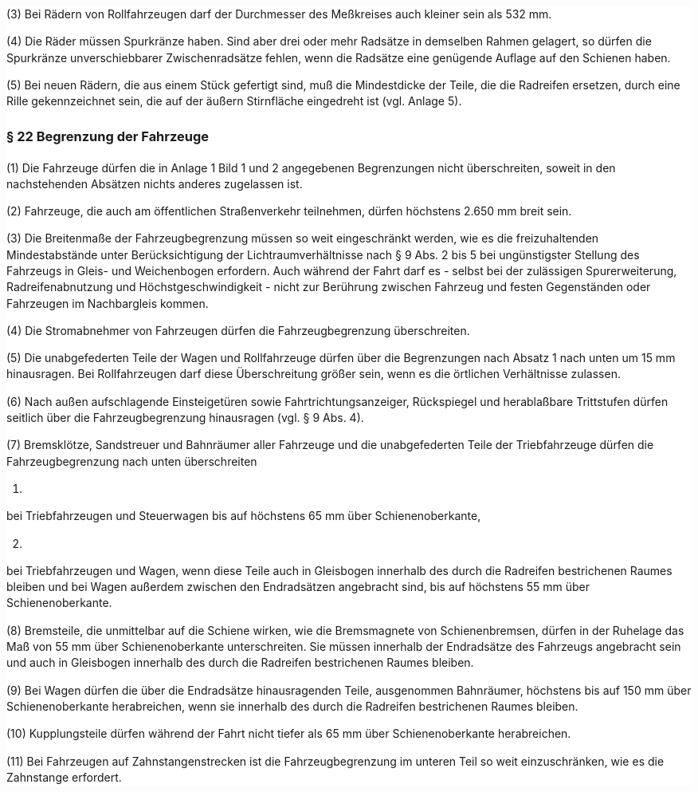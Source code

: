(3) Bei Rädern von Rollfahrzeugen darf der Durchmesser des Meßkreises auch kleiner sein als 532 mm.

(4) Die Räder müssen Spurkränze haben. Sind aber drei oder mehr Radsätze in demselben Rahmen gelagert, so dürfen die Spurkränze unverschiebbarer Zwischenradsätze fehlen, wenn die Radsätze eine genügende Auflage auf den Schienen haben.

(5) Bei neuen Rädern, die aus einem Stück gefertigt sind, muß die Mindestdicke der Teile, die die Radreifen ersetzen, durch eine Rille gekennzeichnet sein, die auf der äußern Stirnfläche eingedreht ist (vgl. Anlage 5).

### § 22 Begrenzung der Fahrzeuge

(1) Die Fahrzeuge dürfen die in Anlage 1 Bild 1 und 2 angegebenen Begrenzungen nicht überschreiten, soweit in den nachstehenden Absätzen nichts anderes zugelassen ist.

(2) Fahrzeuge, die auch am öffentlichen Straßenverkehr teilnehmen, dürfen höchstens 2.650 mm breit sein.

(3) Die Breitenmaße der Fahrzeugbegrenzung müssen so weit eingeschränkt werden, wie es die freizuhaltenden Mindestabstände unter Berücksichtigung der Lichtraumverhältnisse nach § 9 Abs. 2 bis 5 bei ungünstigster Stellung des Fahrzeugs in Gleis- und Weichenbogen erfordern. Auch während der Fahrt darf es - selbst bei der zulässigen Spurerweiterung, Radreifenabnutzung und Höchstgeschwindigkeit - nicht zur Berührung zwischen Fahrzeug und festen Gegenständen oder Fahrzeugen im Nachbargleis kommen.

(4) Die Stromabnehmer von Fahrzeugen dürfen die Fahrzeugbegrenzung überschreiten.

(5) Die unabgefederten Teile der Wagen und Rollfahrzeuge dürfen über die Begrenzungen nach Absatz 1 nach unten um 15 mm hinausragen. Bei Rollfahrzeugen darf diese Überschreitung größer sein, wenn es die örtlichen Verhältnisse zulassen.

(6) Nach außen aufschlagende Einsteigetüren sowie Fahrtrichtungsanzeiger, Rückspiegel und herablaßbare Trittstufen dürfen seitlich über die Fahrzeugbegrenzung hinausragen (vgl. § 9 Abs. 4).

(7) Bremsklötze, Sandstreuer und Bahnräumer aller Fahrzeuge und die unabgefederten Teile der Triebfahrzeuge dürfen die Fahrzeugbegrenzung nach unten überschreiten

1.  
bei Triebfahrzeugen und Steuerwagen bis auf höchstens 65 mm über Schienenoberkante,

2.  
bei Triebfahrzeugen und Wagen, wenn diese Teile auch in Gleisbogen innerhalb des durch die Radreifen bestrichenen Raumes bleiben und bei Wagen außerdem zwischen den Endradsätzen angebracht sind, bis auf höchstens 55 mm über Schienenoberkante.

(8) Bremsteile, die unmittelbar auf die Schiene wirken, wie die Bremsmagnete von Schienenbremsen, dürfen in der Ruhelage das Maß von 55 mm über Schienenoberkante unterschreiten. Sie müssen innerhalb der Endradsätze des Fahrzeugs angebracht sein und auch in Gleisbogen innerhalb des durch die Radreifen bestrichenen Raumes bleiben.

(9) Bei Wagen dürfen die über die Endradsätze hinausragenden Teile, ausgenommen Bahnräumer, höchstens bis auf 150 mm über Schienenoberkante herabreichen, wenn sie innerhalb des durch die Radreifen bestrichenen Raumes bleiben.

(10) Kupplungsteile dürfen während der Fahrt nicht tiefer als 65 mm über Schienenoberkante herabreichen.

(11) Bei Fahrzeugen auf Zahnstangenstrecken ist die Fahrzeugbegrenzung im unteren Teil so weit einzuschränken, wie es die Zahnstange erfordert.
